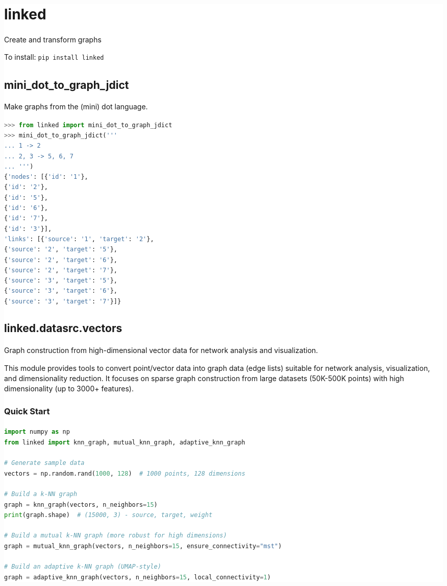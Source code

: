 # linked

Create and transform graphs

To install:	```pip install linked```


## mini_dot_to_graph_jdict

Make graphs from the (mini) dot language. 

```python
>>> from linked import mini_dot_to_graph_jdict
>>> mini_dot_to_graph_jdict('''
... 1 -> 2
... 2, 3 -> 5, 6, 7
... ''')
{'nodes': [{'id': '1'},
{'id': '2'},
{'id': '5'},
{'id': '6'},
{'id': '7'},
{'id': '3'}],
'links': [{'source': '1', 'target': '2'},
{'source': '2', 'target': '5'},
{'source': '2', 'target': '6'},
{'source': '2', 'target': '7'},
{'source': '3', 'target': '5'},
{'source': '3', 'target': '6'},
{'source': '3', 'target': '7'}]}
```

## linked.datasrc.vectors

Graph construction from high-dimensional vector data for network analysis and visualization.

This module provides tools to convert point/vector data into graph data (edge lists) suitable for network analysis, visualization, and dimensionality reduction. It focuses on sparse graph construction from large datasets (50K-500K points) with high dimensionality (up to 3000+ features).


### Quick Start

```python
import numpy as np
from linked import knn_graph, mutual_knn_graph, adaptive_knn_graph

# Generate sample data
vectors = np.random.rand(1000, 128)  # 1000 points, 128 dimensions

# Build a k-NN graph
graph = knn_graph(vectors, n_neighbors=15)
print(graph.shape)  # (15000, 3) - source, target, weight

# Build a mutual k-NN graph (more robust for high dimensions)
graph = mutual_knn_graph(vectors, n_neighbors=15, ensure_connectivity="mst")

# Build an adaptive k-NN graph (UMAP-style)
graph = adaptive_knn_graph(vectors, n_neighbors=15, local_connectivity=1)
```
